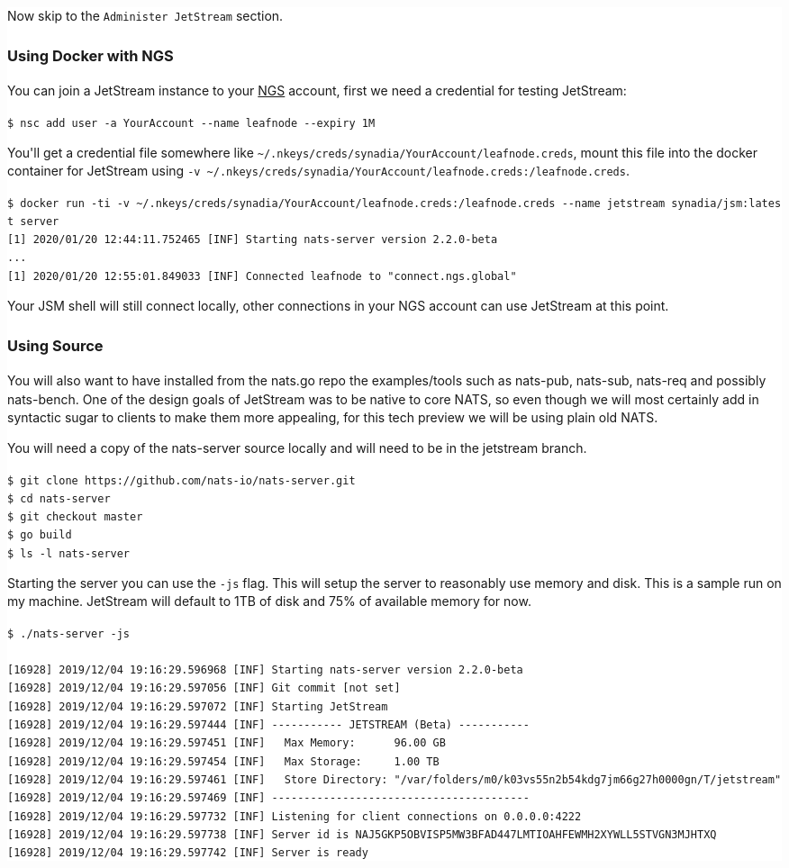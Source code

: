 Now skip to the `Administer JetStream` section.

### Using Docker with NGS

You can join a JetStream instance to your [NGS](https://synadia.com/ngs/pricing) account, first we need a credential for testing JetStream:

```
$ nsc add user -a YourAccount --name leafnode --expiry 1M
```

You'll get a credential file somewhere like `~/.nkeys/creds/synadia/YourAccount/leafnode.creds`, mount this file into the docker container for JetStream using `-v ~/.nkeys/creds/synadia/YourAccount/leafnode.creds:/leafnode.creds`.

```
$ docker run -ti -v ~/.nkeys/creds/synadia/YourAccount/leafnode.creds:/leafnode.creds --name jetstream synadia/jsm:latest server
[1] 2020/01/20 12:44:11.752465 [INF] Starting nats-server version 2.2.0-beta
...
[1] 2020/01/20 12:55:01.849033 [INF] Connected leafnode to "connect.ngs.global"
```

Your JSM shell will still connect locally, other connections in your NGS account can use JetStream at this point.

### Using Source

You will also want to have installed from the nats.go repo the examples/tools such as nats-pub, nats-sub, nats-req and possibly nats-bench. One of the design goals of JetStream was to be native to core NATS, so even though we will most certainly add in syntactic sugar to clients to make them more appealing, for this tech preview we will be using plain old NATS.

You will need a copy of the nats-server source locally and will need to be in the jetstream branch.

```
$ git clone https://github.com/nats-io/nats-server.git
$ cd nats-server
$ git checkout master
$ go build
$ ls -l nats-server
```

Starting the server you can use the `-js` flag. This will setup the server to reasonably use memory and disk. This is a sample run on my machine. JetStream will default to 1TB of disk and 75% of available memory for now.

```
$ ./nats-server -js

[16928] 2019/12/04 19:16:29.596968 [INF] Starting nats-server version 2.2.0-beta
[16928] 2019/12/04 19:16:29.597056 [INF] Git commit [not set]
[16928] 2019/12/04 19:16:29.597072 [INF] Starting JetStream
[16928] 2019/12/04 19:16:29.597444 [INF] ----------- JETSTREAM (Beta) -----------
[16928] 2019/12/04 19:16:29.597451 [INF]   Max Memory:      96.00 GB
[16928] 2019/12/04 19:16:29.597454 [INF]   Max Storage:     1.00 TB
[16928] 2019/12/04 19:16:29.597461 [INF]   Store Directory: "/var/folders/m0/k03vs55n2b54kdg7jm66g27h0000gn/T/jetstream"
[16928] 2019/12/04 19:16:29.597469 [INF] ----------------------------------------
[16928] 2019/12/04 19:16:29.597732 [INF] Listening for client connections on 0.0.0.0:4222
[16928] 2019/12/04 19:16:29.597738 [INF] Server id is NAJ5GKP5OBVISP5MW3BFAD447LMTIOAHFEWMH2XYWLL5STVGN3MJHTXQ
[16928] 2019/12/04 19:16:29.597742 [INF] Server is ready
```
